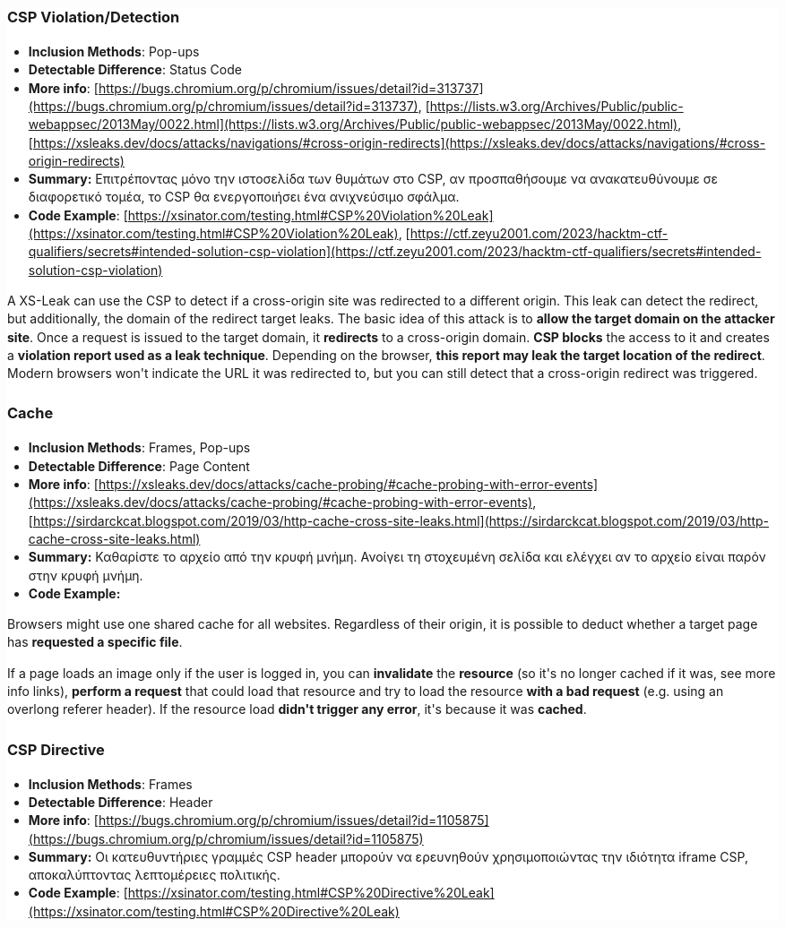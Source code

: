 ### CSP Violation/Detection

* **Inclusion Methods**: Pop-ups
* **Detectable Difference**: Status Code
* **More info**: [https://bugs.chromium.org/p/chromium/issues/detail?id=313737](https://bugs.chromium.org/p/chromium/issues/detail?id=313737), [https://lists.w3.org/Archives/Public/public-webappsec/2013May/0022.html](https://lists.w3.org/Archives/Public/public-webappsec/2013May/0022.html), [https://xsleaks.dev/docs/attacks/navigations/#cross-origin-redirects](https://xsleaks.dev/docs/attacks/navigations/#cross-origin-redirects)
* **Summary:** Επιτρέποντας μόνο την ιστοσελίδα των θυμάτων στο CSP, αν προσπαθήσουμε να ανακατευθύνουμε σε διαφορετικό τομέα, το CSP θα ενεργοποιήσει ένα ανιχνεύσιμο σφάλμα.
* **Code Example**: [https://xsinator.com/testing.html#CSP%20Violation%20Leak](https://xsinator.com/testing.html#CSP%20Violation%20Leak), [https://ctf.zeyu2001.com/2023/hacktm-ctf-qualifiers/secrets#intended-solution-csp-violation](https://ctf.zeyu2001.com/2023/hacktm-ctf-qualifiers/secrets#intended-solution-csp-violation)

A XS-Leak can use the CSP to detect if a cross-origin site was redirected to a different origin. This leak can detect the redirect, but additionally, the domain of the redirect target leaks. The basic idea of this attack is to **allow the target domain on the attacker site**. Once a request is issued to the target domain, it **redirects** to a cross-origin domain. **CSP blocks** the access to it and creates a **violation report used as a leak technique**. Depending on the browser, **this report may leak the target location of the redirect**.\
Modern browsers won't indicate the URL it was redirected to, but you can still detect that a cross-origin redirect was triggered.

### Cache

* **Inclusion Methods**: Frames, Pop-ups
* **Detectable Difference**: Page Content
* **More info**: [https://xsleaks.dev/docs/attacks/cache-probing/#cache-probing-with-error-events](https://xsleaks.dev/docs/attacks/cache-probing/#cache-probing-with-error-events), [https://sirdarckcat.blogspot.com/2019/03/http-cache-cross-site-leaks.html](https://sirdarckcat.blogspot.com/2019/03/http-cache-cross-site-leaks.html)
* **Summary:** Καθαρίστε το αρχείο από την κρυφή μνήμη. Ανοίγει τη στοχευμένη σελίδα και ελέγχει αν το αρχείο είναι παρόν στην κρυφή μνήμη.
* **Code Example:**

Browsers might use one shared cache for all websites. Regardless of their origin, it is possible to deduct whether a target page has **requested a specific file**.

If a page loads an image only if the user is logged in, you can **invalidate** the **resource** (so it's no longer cached if it was, see more info links), **perform a request** that could load that resource and try to load the resource **with a bad request** (e.g. using an overlong referer header). If the resource load **didn't trigger any error**, it's because it was **cached**.

### CSP Directive

* **Inclusion Methods**: Frames
* **Detectable Difference**: Header
* **More info**: [https://bugs.chromium.org/p/chromium/issues/detail?id=1105875](https://bugs.chromium.org/p/chromium/issues/detail?id=1105875)
* **Summary:** Οι κατευθυντήριες γραμμές CSP header μπορούν να ερευνηθούν χρησιμοποιώντας την ιδιότητα iframe CSP, αποκαλύπτοντας λεπτομέρειες πολιτικής.
* **Code Example**: [https://xsinator.com/testing.html#CSP%20Directive%20Leak](https://xsinator.com/testing.html#CSP%20Directive%20Leak)
